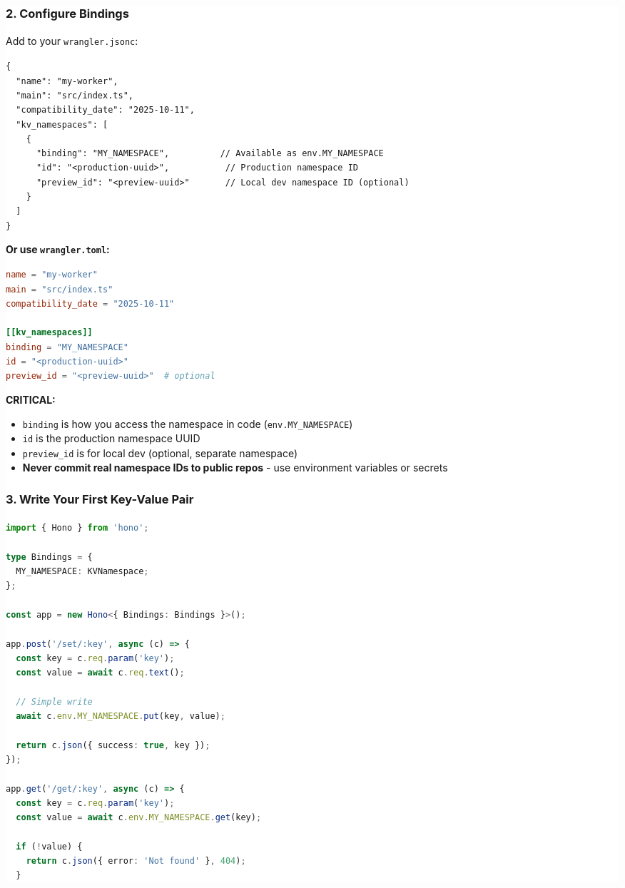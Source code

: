 ### 2. Configure Bindings

Add to your `wrangler.jsonc`:

```jsonc
{
  "name": "my-worker",
  "main": "src/index.ts",
  "compatibility_date": "2025-10-11",
  "kv_namespaces": [
    {
      "binding": "MY_NAMESPACE",          // Available as env.MY_NAMESPACE
      "id": "<production-uuid>",           // Production namespace ID
      "preview_id": "<preview-uuid>"       // Local dev namespace ID (optional)
    }
  ]
}
```

**Or use `wrangler.toml`:**

```toml
name = "my-worker"
main = "src/index.ts"
compatibility_date = "2025-10-11"

[[kv_namespaces]]
binding = "MY_NAMESPACE"
id = "<production-uuid>"
preview_id = "<preview-uuid>"  # optional
```

**CRITICAL:**
- `binding` is how you access the namespace in code (`env.MY_NAMESPACE`)
- `id` is the production namespace UUID
- `preview_id` is for local dev (optional, separate namespace)
- **Never commit real namespace IDs to public repos** - use environment variables or secrets

### 3. Write Your First Key-Value Pair

```typescript
import { Hono } from 'hono';

type Bindings = {
  MY_NAMESPACE: KVNamespace;
};

const app = new Hono<{ Bindings: Bindings }>();

app.post('/set/:key', async (c) => {
  const key = c.req.param('key');
  const value = await c.req.text();

  // Simple write
  await c.env.MY_NAMESPACE.put(key, value);

  return c.json({ success: true, key });
});

app.get('/get/:key', async (c) => {
  const key = c.req.param('key');
  const value = await c.env.MY_NAMESPACE.get(key);

  if (!value) {
    return c.json({ error: 'Not found' }, 404);
  }
```
